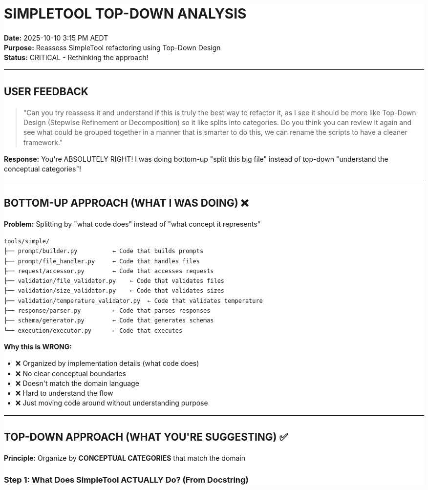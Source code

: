 # SIMPLETOOL TOP-DOWN ANALYSIS
**Date:** 2025-10-10 3:15 PM AEDT  
**Purpose:** Reassess SimpleTool refactoring using Top-Down Design  
**Status:** CRITICAL - Rethinking the approach!

---

## USER FEEDBACK

> "Can you try reassess it and understand if this is truly the best way to refactor it,
> as I see it should be more like Top-Down Design (Stepwise Refinement or Decomposition)
> so it like splits into categories. Do you think you can review it again and see what
> could be grouped together in a manner that is smarter to do this, we can rename the
> scripts to have a cleaner framework."

**Response:** You're ABSOLUTELY RIGHT! I was doing bottom-up "split this big file" instead of
top-down "understand the conceptual categories"!

---

## BOTTOM-UP APPROACH (WHAT I WAS DOING) ❌

**Problem:** Splitting by "what code does" instead of "what concept it represents"

```
tools/simple/
├── prompt/builder.py          ← Code that builds prompts
├── prompt/file_handler.py     ← Code that handles files
├── request/accessor.py        ← Code that accesses requests
├── validation/file_validator.py    ← Code that validates files
├── validation/size_validator.py    ← Code that validates sizes
├── validation/temperature_validator.py  ← Code that validates temperature
├── response/parser.py         ← Code that parses responses
├── schema/generator.py        ← Code that generates schemas
└── execution/executor.py      ← Code that executes
```

**Why this is WRONG:**
- ❌ Organized by implementation details (what code does)
- ❌ No clear conceptual boundaries
- ❌ Doesn't match the domain language
- ❌ Hard to understand the flow
- ❌ Just moving code around without understanding purpose

---

## TOP-DOWN APPROACH (WHAT YOU'RE SUGGESTING) ✅

**Principle:** Organize by **CONCEPTUAL CATEGORIES** that match the domain

### Step 1: What Does SimpleTool ACTUALLY Do? (From Docstring)
